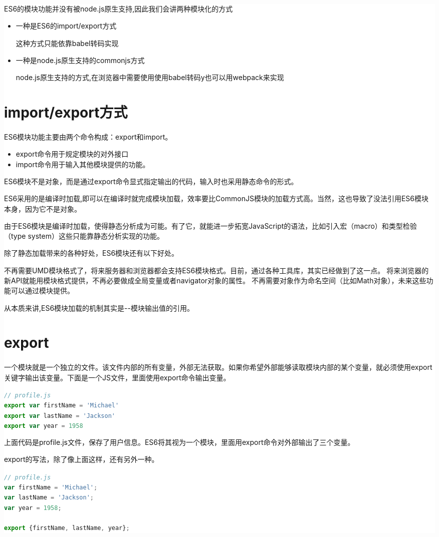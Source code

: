 
ES6的模块功能并没有被node.js原生支持,因此我们会讲两种模块化的方式

+ 一种是ES6的import/export方式
    
    这种方式只能依靠babel转码实现
    
+ 一种是node.js原生支持的commonjs方式
    
    node.js原生支持的方式,在浏览器中需要使用使用babel转码y也可以用webpack来实现

# import/export方式

ES6模块功能主要由两个命令构成：export和import。

+ export命令用于规定模块的对外接口
+ import命令用于输入其他模块提供的功能。

ES6模块不是对象，而是通过export命令显式指定输出的代码，输入时也采用静态命令的形式。

ES6采用的是编译时加载,即可以在编译时就完成模块加载，效率要比CommonJS模块的加载方式高。当然，这也导致了没法引用ES6模块本身，因为它不是对象。

由于ES6模块是编译时加载，使得静态分析成为可能。有了它，就能进一步拓宽JavaScript的语法，比如引入宏（macro）和类型检验（type system）这些只能靠静态分析实现的功能。

除了静态加载带来的各种好处，ES6模块还有以下好处。

不再需要UMD模块格式了，将来服务器和浏览器都会支持ES6模块格式。目前，通过各种工具库，其实已经做到了这一点。
将来浏览器的新API就能用模块格式提供，不再必要做成全局变量或者navigator对象的属性。
不再需要对象作为命名空间（比如Math对象），未来这些功能可以通过模块提供。

从本质来讲,ES6模块加载的机制其实是--模块输出值的引用。




# export

一个模块就是一个独立的文件。该文件内部的所有变量，外部无法获取。如果你希望外部能够读取模块内部的某个变量，就必须使用export关键字输出该变量。下面是一个JS文件，里面使用export命令输出变量。

```javascript
// profile.js
export var firstName = 'Michael'
export var lastName = 'Jackson'
export var year = 1958
```

上面代码是profile.js文件，保存了用户信息。ES6将其视为一个模块，里面用export命令对外部输出了三个变量。

export的写法，除了像上面这样，还有另外一种。

```javascript
// profile.js
var firstName = 'Michael';
var lastName = 'Jackson';
var year = 1958;

export {firstName, lastName, year};
```
